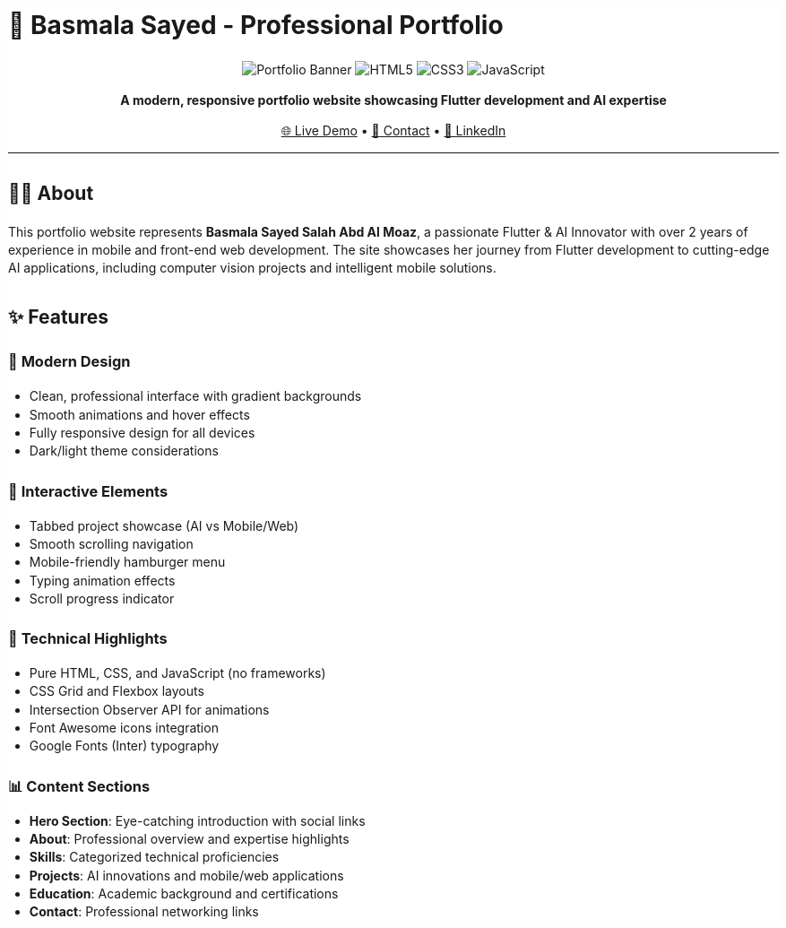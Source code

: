 # 🚀 Basmala Sayed - Professional Portfolio

<div align="center">

![Portfolio Banner](https://img.shields.io/badge/Portfolio-Live-brightgreen?style=for-the-badge&logo=github-pages)
![HTML5](https://img.shields.io/badge/HTML5-E34F26?style=for-the-badge&logo=html5&logoColor=white)
![CSS3](https://img.shields.io/badge/CSS3-1572B6?style=for-the-badge&logo=css3&logoColor=white)
![JavaScript](https://img.shields.io/badge/JavaScript-F7DF1E?style=for-the-badge&logo=javascript&logoColor=black)

**A modern, responsive portfolio website showcasing Flutter development and AI expertise**

[🌐 Live Demo](https://basmala-hub.github.io/prtifilio/) • [📧 Contact](mailto:basmala.sayed@example.com) • [💼 LinkedIn](https://www.linkedin.com/in/basmala-sayed462004)

</div>

---

## 👩‍💻 About

This portfolio website represents **Basmala Sayed Salah Abd Al Moaz**, a passionate Flutter & AI Innovator with over 2 years of experience in mobile and front-end web development. The site showcases her journey from Flutter development to cutting-edge AI applications, including computer vision projects and intelligent mobile solutions.

## ✨ Features

### 🎨 **Modern Design**
- Clean, professional interface with gradient backgrounds
- Smooth animations and hover effects
- Fully responsive design for all devices
- Dark/light theme considerations

### 📱 **Interactive Elements**
- Tabbed project showcase (AI vs Mobile/Web)
- Smooth scrolling navigation
- Mobile-friendly hamburger menu
- Typing animation effects
- Scroll progress indicator

### 🔧 **Technical Highlights**
- Pure HTML, CSS, and JavaScript (no frameworks)
- CSS Grid and Flexbox layouts
- Intersection Observer API for animations
- Font Awesome icons integration
- Google Fonts (Inter) typography

### 📊 **Content Sections**
- **Hero Section**: Eye-catching introduction with social links
- **About**: Professional overview and expertise highlights
- **Skills**: Categorized technical proficiencies
- **Projects**: AI innovations and mobile/web applications
- **Education**: Academic background and certifications
- **Contact**: Professional networking links
